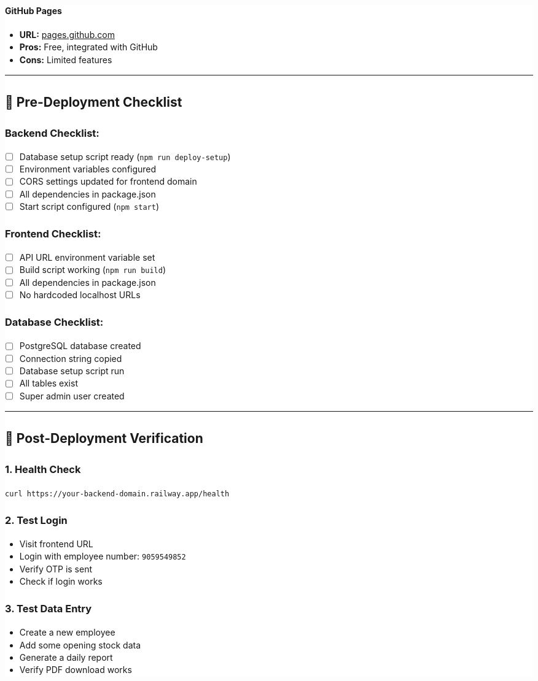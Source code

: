 #### **GitHub Pages**
- **URL:** [pages.github.com](https://pages.github.com)
- **Pros:** Free, integrated with GitHub
- **Cons:** Limited features

---

## 🚨 **Pre-Deployment Checklist**

### **Backend Checklist:**
- [ ] Database setup script ready (`npm run deploy-setup`)
- [ ] Environment variables configured
- [ ] CORS settings updated for frontend domain
- [ ] All dependencies in package.json
- [ ] Start script configured (`npm start`)

### **Frontend Checklist:**
- [ ] API URL environment variable set
- [ ] Build script working (`npm run build`)
- [ ] All dependencies in package.json
- [ ] No hardcoded localhost URLs

### **Database Checklist:**
- [ ] PostgreSQL database created
- [ ] Connection string copied
- [ ] Database setup script run
- [ ] All tables exist
- [ ] Super admin user created

---

## 🔧 **Post-Deployment Verification**

### **1. Health Check**
```bash
curl https://your-backend-domain.railway.app/health
```

### **2. Test Login**
- Visit frontend URL
- Login with employee number: `9059549852`
- Verify OTP is sent
- Check if login works

### **3. Test Data Entry**
- Create a new employee
- Add some opening stock data
- Generate a daily report
- Verify PDF download works
